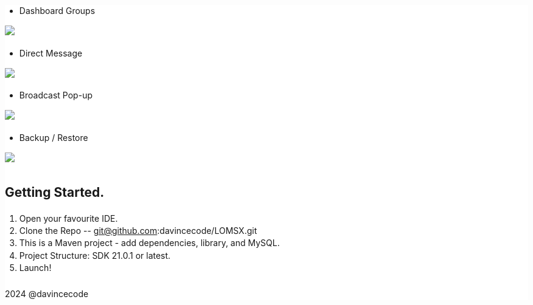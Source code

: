 - Dashboard Groups
<img src="https://github.com/davincecode/Files-For-Archive/blob/9b4c9bc4def589491447d9b048ffd1de0734286e/dashboardgroups.png" width="60%">

- Direct Message
<img src="https://github.com/davincecode/Files-For-Archive/blob/main/directMessage.png" width="60%">

- Broadcast Pop-up
<img src="https://github.com/davincecode/Files-For-Archive/blob/9b4c9bc4def589491447d9b048ffd1de0734286e/broadcast_pop_up_msg.png" width="60%">

- Backup / Restore
<img src="https://github.com/davincecode/Files-For-Archive/blob/9b4c9bc4def589491447d9b048ffd1de0734286e/backupRestore.png" width="60%">


## Getting Started.
1. Open your favourite IDE.
2. Clone the Repo -- git@github.com:davincecode/LOMSX.git
3. This is a Maven project - add dependencies, library, and MySQL.
4. Project Structure: SDK 21.0.1 or latest.
5. Launch!

###

2024 @davincecode
